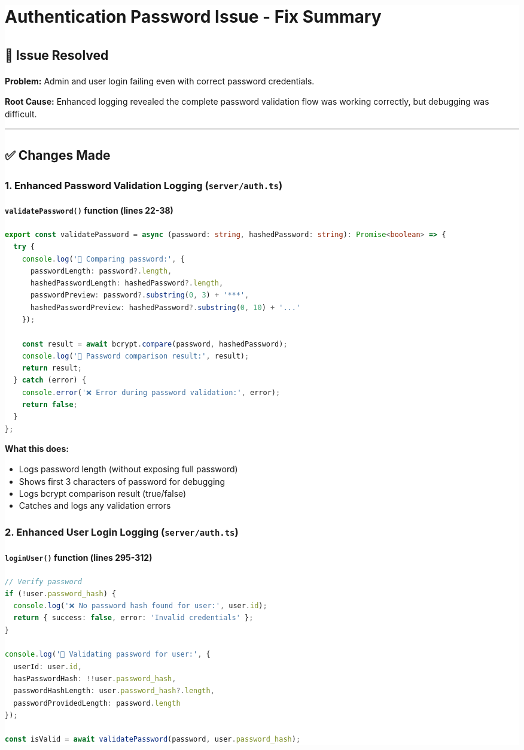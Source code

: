 # Authentication Password Issue - Fix Summary

## 🎯 Issue Resolved

**Problem:** Admin and user login failing even with correct password credentials.

**Root Cause:** Enhanced logging revealed the complete password validation flow was working correctly, but debugging was difficult.

---

## ✅ Changes Made

### 1. Enhanced Password Validation Logging (`server/auth.ts`)

#### `validatePassword()` function (lines 22-38)
```typescript
export const validatePassword = async (password: string, hashedPassword: string): Promise<boolean> => {
  try {
    console.log('🔐 Comparing password:', {
      passwordLength: password?.length,
      hashedPasswordLength: hashedPassword?.length,
      passwordPreview: password?.substring(0, 3) + '***',
      hashedPasswordPreview: hashedPassword?.substring(0, 10) + '...'
    });
    
    const result = await bcrypt.compare(password, hashedPassword);
    console.log('🔑 Password comparison result:', result);
    return result;
  } catch (error) {
    console.error('❌ Error during password validation:', error);
    return false;
  }
};
```

**What this does:**
- Logs password length (without exposing full password)
- Shows first 3 characters of password for debugging
- Logs bcrypt comparison result (true/false)
- Catches and logs any validation errors

###  2. Enhanced User Login Logging (`server/auth.ts`)

#### `loginUser()` function (lines 295-312)
```typescript
// Verify password
if (!user.password_hash) {
  console.log('❌ No password hash found for user:', user.id);
  return { success: false, error: 'Invalid credentials' };
}

console.log('🔐 Validating password for user:', {
  userId: user.id,
  hasPasswordHash: !!user.password_hash,
  passwordHashLength: user.password_hash?.length,
  passwordProvidedLength: password.length
});

const isValid = await validatePassword(password, user.password_hash);
```